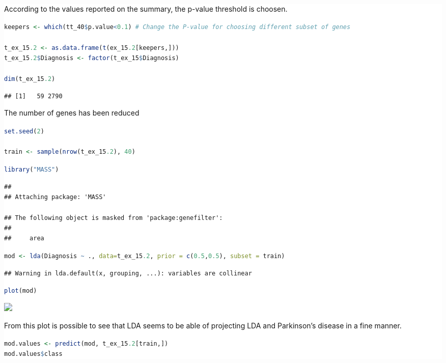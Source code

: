 According to the values reported on the summary, the p-value threshold
is choosen.

``` r
keepers <- which(tt_40$p.value<0.1) # Change the P-value for choosing different subset of genes

t_ex_15.2 <- as.data.frame(t(ex_15.2[keepers,]))
t_ex_15.2$Diagnosis <- factor(t_ex_15$Diagnosis)

dim(t_ex_15.2)
```

    ## [1]   59 2790

The number of genes has been reduced

``` r
set.seed(2)

train <- sample(nrow(t_ex_15.2), 40)
```

``` r
library("MASS")
```

    ## 
    ## Attaching package: 'MASS'

    ## The following object is masked from 'package:genefilter':
    ## 
    ##     area

``` r
mod <- lda(Diagnosis ~ ., data=t_ex_15.2, prior = c(0.5,0.5), subset = train)
```

    ## Warning in lda.default(x, grouping, ...): variables are collinear

``` r
plot(mod)
```

![](project_1_files/figure-gfm/perform%20LDA-1.png)

From this plot is possible to see that LDA seems to be able of
projecting LDA and Parkinson’s disease in a fine manner.

``` r
mod.values <- predict(mod, t_ex_15.2[train,])
mod.values$class
```
